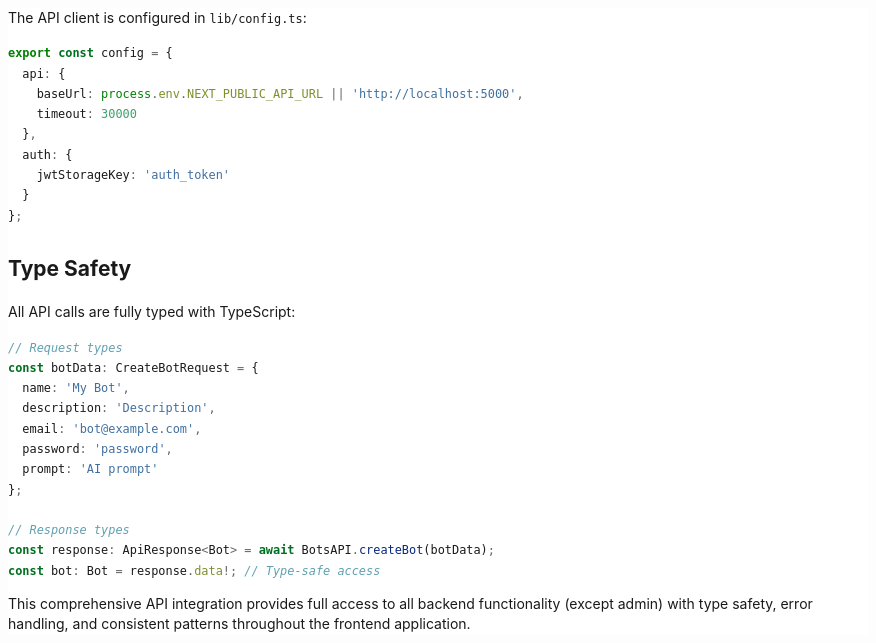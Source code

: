 The API client is configured in `lib/config.ts`:

```typescript
export const config = {
  api: {
    baseUrl: process.env.NEXT_PUBLIC_API_URL || 'http://localhost:5000',
    timeout: 30000
  },
  auth: {
    jwtStorageKey: 'auth_token'
  }
};
```

## Type Safety

All API calls are fully typed with TypeScript:

```typescript
// Request types
const botData: CreateBotRequest = {
  name: 'My Bot',
  description: 'Description',
  email: 'bot@example.com',
  password: 'password',
  prompt: 'AI prompt'
};

// Response types
const response: ApiResponse<Bot> = await BotsAPI.createBot(botData);
const bot: Bot = response.data!; // Type-safe access
```

This comprehensive API integration provides full access to all backend functionality (except admin) with type safety, error handling, and consistent patterns throughout the frontend application.
